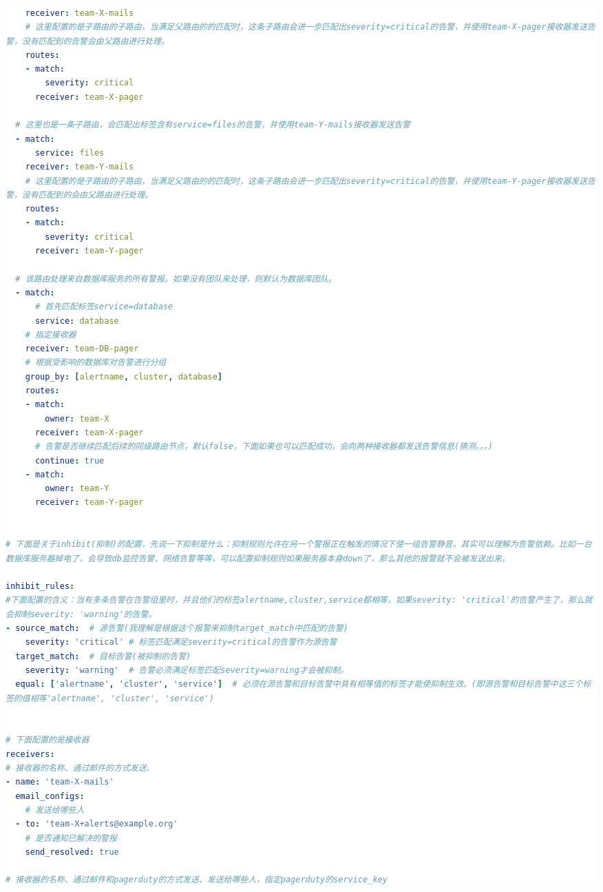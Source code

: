 ~~~yaml
    receiver: team-X-mails
    # 这里配置的是子路由的子路由，当满足父路由的的匹配时，这条子路由会进一步匹配出severity=critical的告警，并使用team-X-pager接收器发送告警，没有匹配到的告警会由父路由进行处理。
    routes:
    - match:
        severity: critical
      receiver: team-X-pager
 
  # 这里也是一条子路由，会匹配出标签含有service=files的告警，并使用team-Y-mails接收器发送告警
  - match:
      service: files
    receiver: team-Y-mails
    # 这里配置的是子路由的子路由，当满足父路由的的匹配时，这条子路由会进一步匹配出severity=critical的告警，并使用team-Y-pager接收器发送告警，没有匹配到的会由父路由进行处理。
    routes:
    - match:
        severity: critical
      receiver: team-Y-pager
 
  # 该路由处理来自数据库服务的所有警报。如果没有团队来处理，则默认为数据库团队。
  - match:
      # 首先匹配标签service=database
      service: database
    # 指定接收器
    receiver: team-DB-pager
    # 根据受影响的数据库对告警进行分组
    group_by: [alertname, cluster, database]
    routes:
    - match:
        owner: team-X
      receiver: team-X-pager
      # 告警是否继续匹配后续的同级路由节点，默认false，下面如果也可以匹配成功，会向两种接收器都发送告警信息(猜测。。。)
      continue: true
    - match:
        owner: team-Y
      receiver: team-Y-pager
 
 
# 下面是关于inhibit(抑制)的配置，先说一下抑制是什么：抑制规则允许在另一个警报正在触发的情况下使一组告警静音。其实可以理解为告警依赖。比如一台数据库服务器掉电了，会导致db监控告警、网络告警等等，可以配置抑制规则如果服务器本身down了，那么其他的报警就不会被发送出来。
 
inhibit_rules:
#下面配置的含义：当有多条告警在告警组里时，并且他们的标签alertname,cluster,service都相等，如果severity: 'critical'的告警产生了，那么就会抑制severity: 'warning'的告警。
- source_match:  # 源告警(我理解是根据这个报警来抑制target_match中匹配的告警)
    severity: 'critical' # 标签匹配满足severity=critical的告警作为源告警
  target_match:  # 目标告警(被抑制的告警)
    severity: 'warning'  # 告警必须满足标签匹配severity=warning才会被抑制。
  equal: ['alertname', 'cluster', 'service']  # 必须在源告警和目标告警中具有相等值的标签才能使抑制生效。(即源告警和目标告警中这三个标签的值相等'alertname', 'cluster', 'service')
 
 
# 下面配置的是接收器
receivers:
# 接收器的名称、通过邮件的方式发送、
- name: 'team-X-mails'
  email_configs:
    # 发送给哪些人
  - to: 'team-X+alerts@example.org'
    # 是否通知已解决的警报
    send_resolved: true
 
# 接收器的名称、通过邮件和pagerduty的方式发送、发送给哪些人，指定pagerduty的service_key
~~~